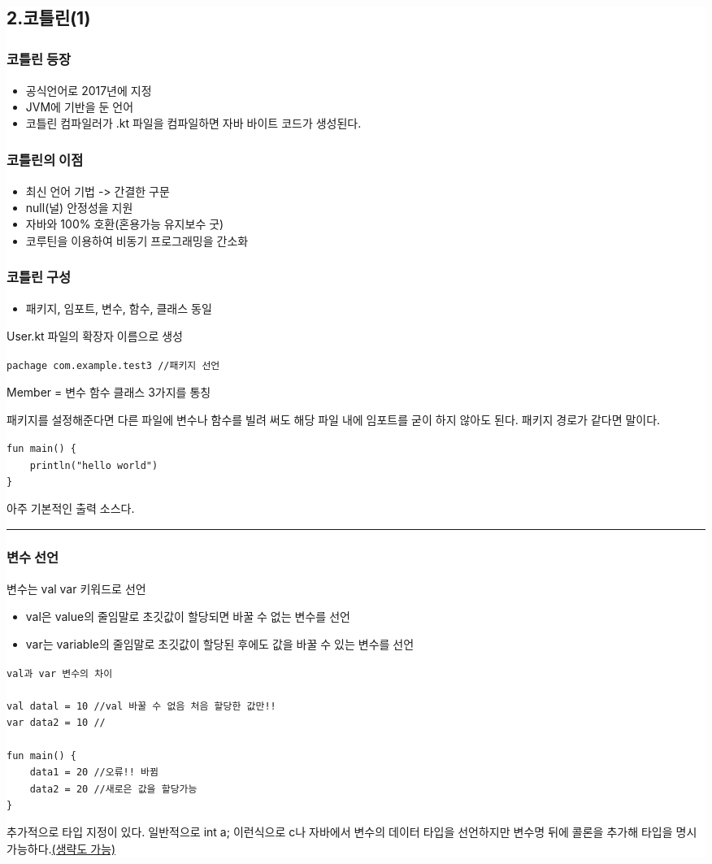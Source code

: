## 2.코틀린(1)

### 코틀린 등장

- 공식언어로 2017년에 지정
- JVM에 기반을 둔 언어
- 코틀린 컴파일러가 .kt 파일을 컴파일하면 자바 바이트 코드가 생성된다.

### 코틀린의 이점
- 최신 언어 기법 -> 간결한 구문
- null(널) 안정성을 지원
- 자바와 100% 호환(혼용가능 유지보수 굿)
- 코루틴을 이용하여 비동기 프로그래밍을 간소화

### 코틀린 구성
- 패키지, 임포트, 변수, 함수, 클래스 동일

User.kt 파일의 확장자 이름으로 생성

```
pachage com.example.test3 //패키지 선언

```

Member = 변수 함수 클래스 3가지를 통칭

패키지를 설정해준다면 다른 파일에 변수나 함수를 빌려 써도 해당 파일 내에 임포트를 굳이 하지 않아도 된다. 패키지 경로가 같다면 말이다.

```
fun main() {
    println("hello world")
}
```
아주 기본적인 출력 소스다.
  
---

### 변수 선언
변수는 val var 키워드로 선언

- val은 value의 줄임말로 초깃값이 할당되면 바꿀 수 없는 변수를 선언

- var는 variable의 줄임말로 초깃값이 할당된 후에도 값을 바꿀 수 있는 변수를 선언

```
val과 var 변수의 차이

val datal = 10 //val 바꿀 수 없음 처음 할당한 값만!!
var data2 = 10 //

fun main() {
    data1 = 20 //오류!! 바뀜
    data2 = 20 //새로은 값을 할당가능
}
```
추가적으로 타입 지정이 있다.
일반적으로 int a; 이런식으로 c나 자바에서 변수의 데이터 타입을 선언하지만
변수명 뒤에 콜론을 추가해 타입을 명시가능하다.<u>(생략도 가능)</u>
